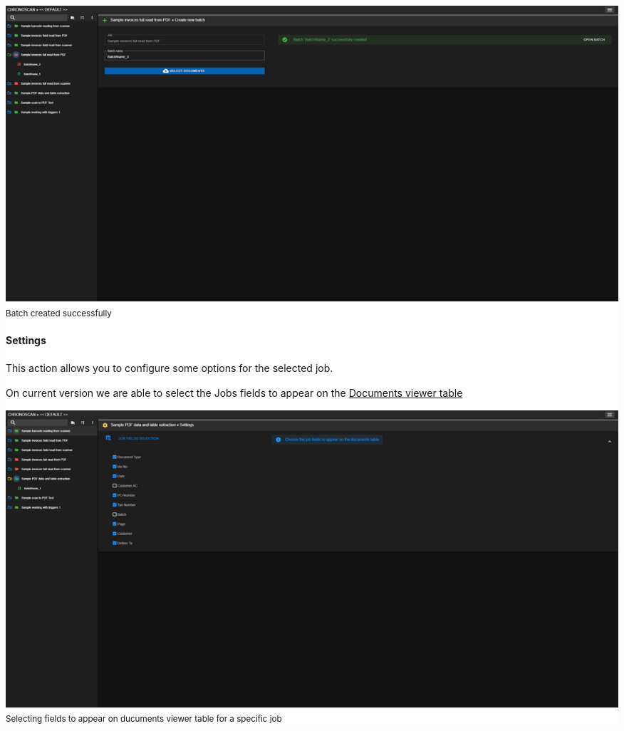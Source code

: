 ![Create a new batch](./../../../images/documentation/chronolite/dashboard/batch_created_success.PNG)  
<small class="img_caption">Batch created successfully</small>

#### <i class="mdi mdi-cog" style="color: gold;"></i> Settings

This action allows you to configure some options for the selected job.

On current version we are able to select the Jobs fields to appear on the [Documents viewer table](#table-view)

![Job settings](./../../../images/documentation/chronolite/dashboard/settings_dash.PNG)  
<small class="img_caption">Selecting fields to appear on ducuments viewer table for a specific job</small>
